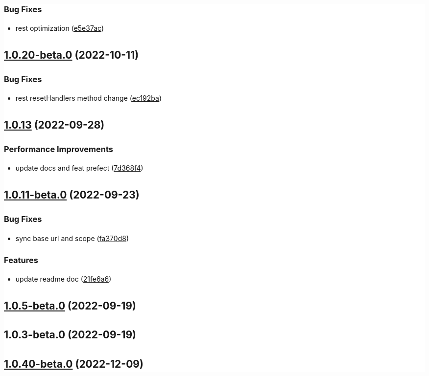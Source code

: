 
### Bug Fixes

* rest optimization ([e5e37ac](https://github.com/tive6/msw-tools/commit/e5e37ac6a06f8cb045308c07acdeb6ff48d6b7b9))



## [1.0.20-beta.0](https://github.com/tive6/msw-tools/compare/1.0.13...1.0.20-beta.0) (2022-10-11)


### Bug Fixes

* rest resetHandlers method change ([ec192ba](https://github.com/tive6/msw-tools/commit/ec192ba8e8fe02f724eb827e85003ebf838a855a))



## [1.0.13](https://github.com/tive6/msw-tools/compare/1.0.11-beta.0...1.0.13) (2022-09-28)


### Performance Improvements

* update docs and feat prefect ([7d368f4](https://github.com/tive6/msw-tools/commit/7d368f4f51bf28f800cda1ffed53dfff479a6412))



## [1.0.11-beta.0](https://github.com/tive6/msw-tools/compare/1.0.5-beta.0...1.0.11-beta.0) (2022-09-23)


### Bug Fixes

* sync base url and scope ([fa370d8](https://github.com/tive6/msw-tools/commit/fa370d8360041ccbcfab5d5e6ac49e669df26e48))


### Features

* update readme doc ([21fe6a6](https://github.com/tive6/msw-tools/commit/21fe6a686f734963fa48cc58184e8d1bdd147e08))



## [1.0.5-beta.0](https://github.com/tive6/msw-tools/compare/1.0.3-beta.0...1.0.5-beta.0) (2022-09-19)



## 1.0.3-beta.0 (2022-09-19)

## [1.0.40-beta.0](https://github.com/tive6/msw-tools/compare/1.0.30-beta.0...1.0.40-beta.0) (2022-12-09)

